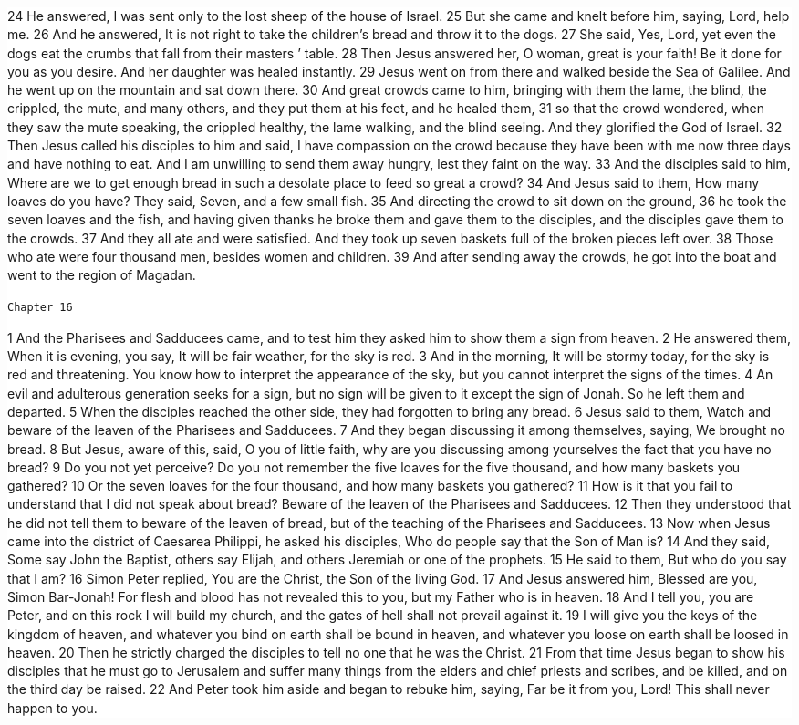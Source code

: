 24	He answered, I was sent only to the lost sheep of the house of Israel.
25	But she came and knelt before him, saying, Lord, help me.
26	And he answered, It is not right to take the children’s bread and throw it to the dogs.
27	She said, Yes, Lord, yet even the dogs eat the crumbs that fall from their masters ’ table.
28	Then Jesus answered her, O woman, great is your faith! Be it done for you as you desire. And her daughter was healed instantly.
29	Jesus went on from there and walked beside the Sea of Galilee. And he went up on the mountain and sat down there.
30	And great crowds came to him, bringing with them the lame, the blind, the crippled, the mute, and many others, and they put them at his feet, and he healed them,
31	so that the crowd wondered, when they saw the mute speaking, the crippled healthy, the lame walking, and the blind seeing. And they glorified the God of Israel.
32	Then Jesus called his disciples to him and said, I have compassion on the crowd because they have been with me now three days and have nothing to eat. And I am unwilling to send them away hungry, lest they faint on the way.
33	And the disciples said to him, Where are we to get enough bread in such a desolate place to feed so great a crowd?
34	And Jesus said to them, How many loaves do you have? They said, Seven, and a few small fish.
35	And directing the crowd to sit down on the ground,
36	he took the seven loaves and the fish, and having given thanks he broke them and gave them to the disciples, and the disciples gave them to the crowds.
37	And they all ate and were satisfied. And they took up seven baskets full of the broken pieces left over.
38	Those who ate were four thousand men, besides women and children.
39	And after sending away the crowds, he got into the boat and went to the region of Magadan.

	Chapter 16

1	And the Pharisees and Sadducees came, and to test him they asked him to show them a sign from heaven.
2	He answered them, When it is evening, you say, It will be fair weather, for the sky is red.
3	And in the morning, It will be stormy today, for the sky is red and threatening. You know how to interpret the appearance of the sky, but you cannot interpret the signs of the times.
4	An evil and adulterous generation seeks for a sign, but no sign will be given to it except the sign of Jonah. So he left them and departed.
5	When the disciples reached the other side, they had forgotten to bring any bread.
6	Jesus said to them, Watch and beware of the leaven of the Pharisees and Sadducees.
7	And they began discussing it among themselves, saying, We brought no bread.
8	But Jesus, aware of this, said, O you of little faith, why are you discussing among yourselves the fact that you have no bread?
9	Do you not yet perceive? Do you not remember the five loaves for the five thousand, and how many baskets you gathered?
10	Or the seven loaves for the four thousand, and how many baskets you gathered?
11	How is it that you fail to understand that I did not speak about bread? Beware of the leaven of the Pharisees and Sadducees.
12	Then they understood that he did not tell them to beware of the leaven of bread, but of the teaching of the Pharisees and Sadducees.
13	Now when Jesus came into the district of Caesarea Philippi, he asked his disciples, Who do people say that the Son of Man is?
14	And they said, Some say John the Baptist, others say Elijah, and others Jeremiah or one of the prophets.
15	He said to them, But who do you say that I am?
16	Simon Peter replied, You are the Christ, the Son of the living God.
17	And Jesus answered him, Blessed are you, Simon Bar-Jonah! For flesh and blood has not revealed this to you, but my Father who is in heaven.
18	And I tell you, you are Peter, and on this rock I will build my church, and the gates of hell shall not prevail against it.
19	I will give you the keys of the kingdom of heaven, and whatever you bind on earth shall be bound in heaven, and whatever you loose on earth shall be loosed in heaven.
20	Then he strictly charged the disciples to tell no one that he was the Christ.
21	From that time Jesus began to show his disciples that he must go to Jerusalem and suffer many things from the elders and chief priests and scribes, and be killed, and on the third day be raised.
22	And Peter took him aside and began to rebuke him, saying, Far be it from you, Lord! This shall never happen to you.